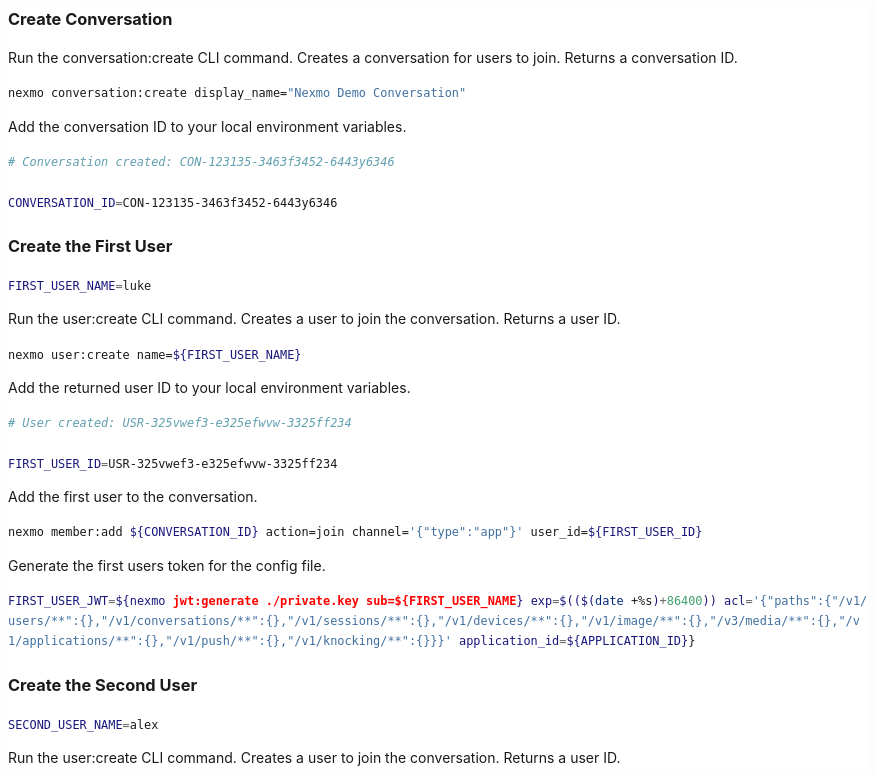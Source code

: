 ### Create Conversation

Run the conversation:create CLI command. Creates a conversation for users to join. Returns a conversation ID.

```bash
nexmo conversation:create display_name="Nexmo Demo Conversation"
```

Add the conversation ID to your local environment variables.

```bash
# Conversation created: CON-123135-3463f3452-6443y6346

CONVERSATION_ID=CON-123135-3463f3452-6443y6346
```

### Create the First User

```bash
FIRST_USER_NAME=luke
```

Run the user:create CLI command. Creates a user to join the conversation. Returns a user ID.

```bash
nexmo user:create name=${FIRST_USER_NAME}
```

Add the returned user ID to your local environment variables.

```bash
# User created: USR-325vwef3-e325efwvw-3325ff234

FIRST_USER_ID=USR-325vwef3-e325efwvw-3325ff234
```

Add the first user to the conversation.

```bash
nexmo member:add ${CONVERSATION_ID} action=join channel='{"type":"app"}' user_id=${FIRST_USER_ID}
```

Generate the first users token for the config file.

```bash
FIRST_USER_JWT=${nexmo jwt:generate ./private.key sub=${FIRST_USER_NAME} exp=$(($(date +%s)+86400)) acl='{"paths":{"/v1/users/**":{},"/v1/conversations/**":{},"/v1/sessions/**":{},"/v1/devices/**":{},"/v1/image/**":{},"/v3/media/**":{},"/v1/applications/**":{},"/v1/push/**":{},"/v1/knocking/**":{}}}' application_id=${APPLICATION_ID}}
```

### Create the Second User

```bash
SECOND_USER_NAME=alex
```

Run the user:create CLI command. Creates a user to join the conversation. Returns a user ID.
